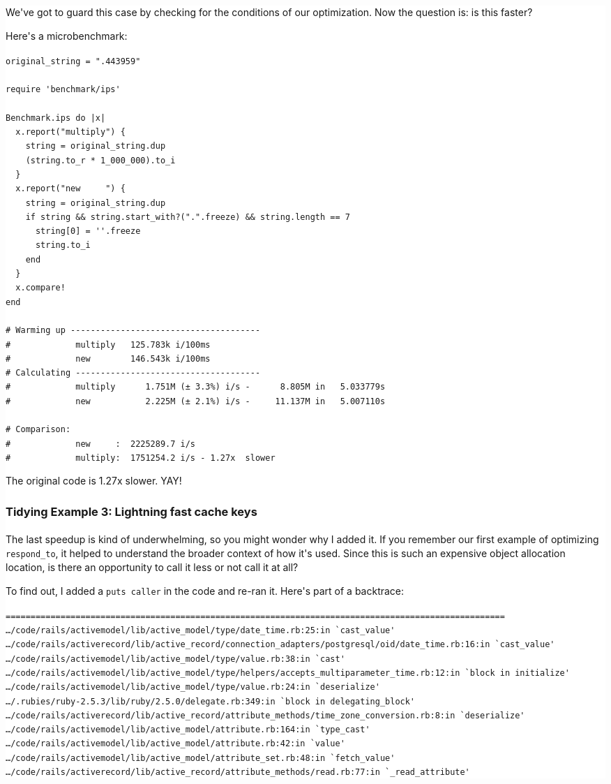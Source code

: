 We've got to guard this case by checking for the conditions of our optimization. Now the question is: is this faster?

Here's a microbenchmark:


```lang-ruby
original_string = ".443959"

require 'benchmark/ips'

Benchmark.ips do |x|
  x.report("multiply") {
    string = original_string.dup
    (string.to_r * 1_000_000).to_i
  }
  x.report("new     ") {
    string = original_string.dup
    if string && string.start_with?(".".freeze) && string.length == 7
      string[0] = ''.freeze
      string.to_i
    end
  }
  x.compare!
end

# Warming up --------------------------------------
#             multiply   125.783k i/100ms
#             new        146.543k i/100ms
# Calculating -------------------------------------
#             multiply      1.751M (± 3.3%) i/s -      8.805M in   5.033779s
#             new           2.225M (± 2.1%) i/s -     11.137M in   5.007110s

# Comparison:
#             new     :  2225289.7 i/s
#             multiply:  1751254.2 i/s - 1.27x  slower
```

The original code is 1.27x slower. YAY!

### Tidying Example 3: Lightning fast cache keys

The last speedup is kind of underwhelming, so you might wonder why I added it. If you remember our first example of optimizing `respond_to`, it helped to understand the broader context of how it's used. Since this is such an expensive object allocation location, is there an opportunity to call it less or not call it at all?

To find out, I added a `puts caller` in the code and re-ran it. Here's part of a backtrace:

```lang-term
====================================================================================================
…/code/rails/activemodel/lib/active_model/type/date_time.rb:25:in `cast_value'
…/code/rails/activerecord/lib/active_record/connection_adapters/postgresql/oid/date_time.rb:16:in `cast_value'
…/code/rails/activemodel/lib/active_model/type/value.rb:38:in `cast'
…/code/rails/activemodel/lib/active_model/type/helpers/accepts_multiparameter_time.rb:12:in `block in initialize'
…/code/rails/activemodel/lib/active_model/type/value.rb:24:in `deserialize'
…/.rubies/ruby-2.5.3/lib/ruby/2.5.0/delegate.rb:349:in `block in delegating_block'
…/code/rails/activerecord/lib/active_record/attribute_methods/time_zone_conversion.rb:8:in `deserialize'
…/code/rails/activemodel/lib/active_model/attribute.rb:164:in `type_cast'
…/code/rails/activemodel/lib/active_model/attribute.rb:42:in `value'
…/code/rails/activemodel/lib/active_model/attribute_set.rb:48:in `fetch_value'
…/code/rails/activerecord/lib/active_record/attribute_methods/read.rb:77:in `_read_attribute'
```